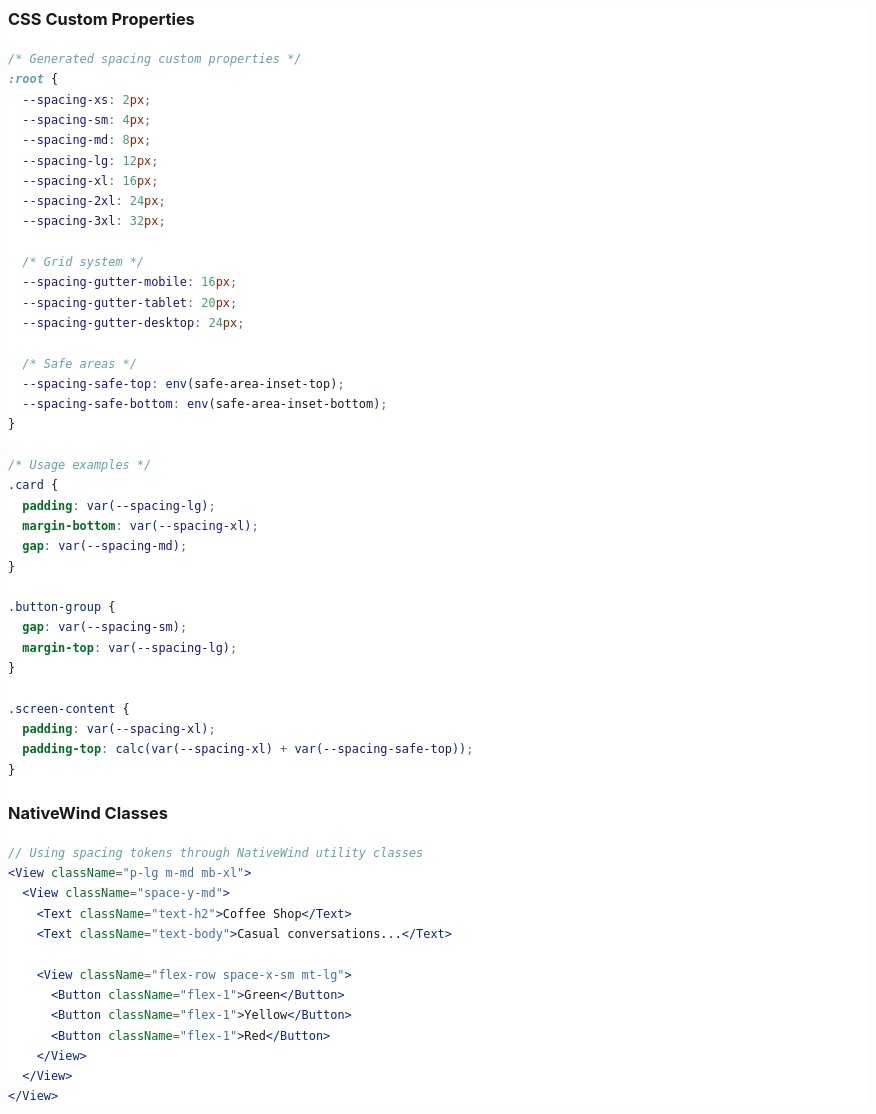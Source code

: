### CSS Custom Properties

```css
/* Generated spacing custom properties */
:root {
  --spacing-xs: 2px;
  --spacing-sm: 4px;
  --spacing-md: 8px;
  --spacing-lg: 12px;
  --spacing-xl: 16px;
  --spacing-2xl: 24px;
  --spacing-3xl: 32px;
  
  /* Grid system */
  --spacing-gutter-mobile: 16px;
  --spacing-gutter-tablet: 20px;
  --spacing-gutter-desktop: 24px;
  
  /* Safe areas */ 
  --spacing-safe-top: env(safe-area-inset-top);
  --spacing-safe-bottom: env(safe-area-inset-bottom);
}

/* Usage examples */
.card {
  padding: var(--spacing-lg);
  margin-bottom: var(--spacing-xl);
  gap: var(--spacing-md);
}

.button-group {
  gap: var(--spacing-sm);
  margin-top: var(--spacing-lg);
}

.screen-content {
  padding: var(--spacing-xl);
  padding-top: calc(var(--spacing-xl) + var(--spacing-safe-top));
}
```

### NativeWind Classes

```jsx
// Using spacing tokens through NativeWind utility classes
<View className="p-lg m-md mb-xl">
  <View className="space-y-md">
    <Text className="text-h2">Coffee Shop</Text>
    <Text className="text-body">Casual conversations...</Text>
    
    <View className="flex-row space-x-sm mt-lg">
      <Button className="flex-1">Green</Button>
      <Button className="flex-1">Yellow</Button> 
      <Button className="flex-1">Red</Button>
    </View>
  </View>
</View>
```
